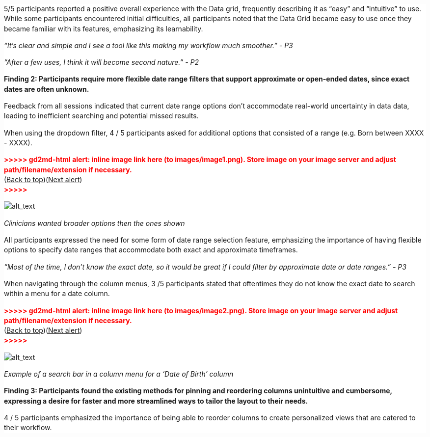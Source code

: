 5/5 participants reported a positive overall experience with the Data grid, frequently describing it as “easy” and “intuitive” to use. While some participants encountered initial difficulties, all participants noted that the Data Grid became easy to use once they became familiar with its features, emphasizing its learnability. 

*“It’s clear and simple and I see a tool like this making my workflow much smoother.” - P3*

*“After a few uses, I think it will become second nature.” - P2*

**Finding 2: Participants require more flexible date range filters that support approximate or open-ended dates, since exact dates are often unknown.**

Feedback from all sessions indicated that current date range options don’t accommodate real-world uncertainty in data data, leading to inefficient searching and potential missed results. 

When using the dropdown filter, 4 / 5 participants asked for additional options that consisted of a range (e.g. Born between XXXX -  XXXX).



<p id="gdcalert1" ><span style="color: red; font-weight: bold">>>>>>  gd2md-html alert: inline image link here (to images/image1.png). Store image on your image server and adjust path/filename/extension if necessary. </span><br>(<a href="#">Back to top</a>)(<a href="#gdcalert2">Next alert</a>)<br><span style="color: red; font-weight: bold">>>>>> </span></p>


![alt_text](images/image1.png "image_tooltip")
 

*Clinicians wanted broader options then the ones shown*

All participants expressed the need for some form of date range selection feature, emphasizing the importance of having flexible options to specify date ranges that accommodate both exact and approximate timeframes. 

*“Most of the time, I don’t know the exact date, so it would be great if I could filter by approximate date or date ranges.” - P3*

When navigating through the column menus, 3 /5 participants stated that oftentimes they do not know the exact date to search within a menu for a date column.



<p id="gdcalert2" ><span style="color: red; font-weight: bold">>>>>>  gd2md-html alert: inline image link here (to images/image2.png). Store image on your image server and adjust path/filename/extension if necessary. </span><br>(<a href="#">Back to top</a>)(<a href="#gdcalert3">Next alert</a>)<br><span style="color: red; font-weight: bold">>>>>> </span></p>


![alt_text](images/image2.png "image_tooltip")


*Example of a search bar in a column menu for a ‘Date of Birth’ column*

**Finding 3: Participants found the existing methods for pinning and reordering columns unintuitive and cumbersome, expressing a desire for faster and more streamlined ways to tailor the layout to their needs.**

4 / 5 participants emphasized the importance of being able to reorder columns to create personalized views that are catered to their workflow. 
